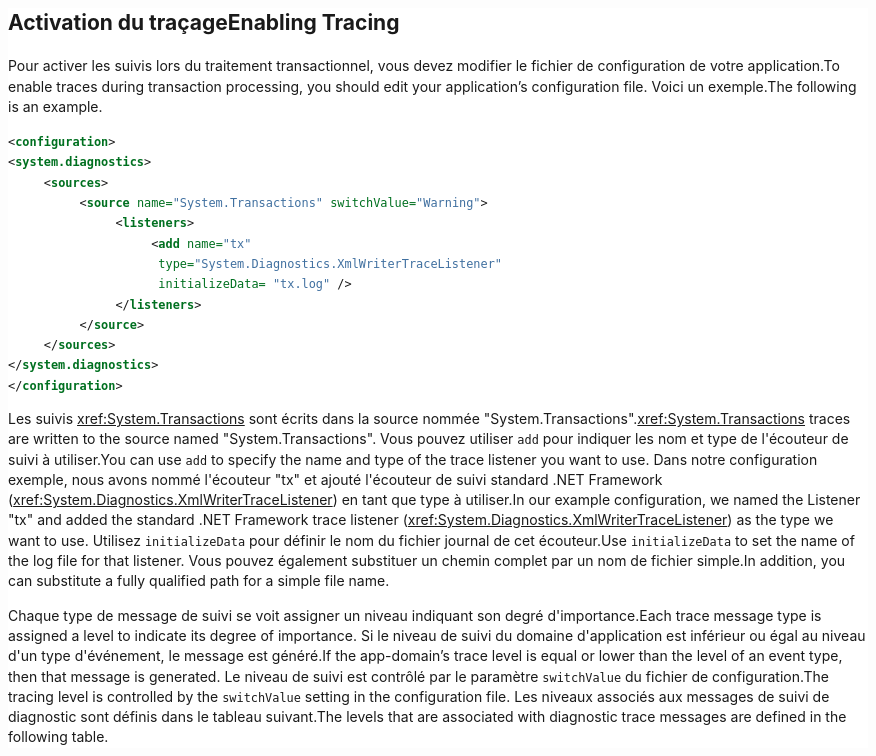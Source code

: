  
## <a name="enabling-tracing"></a><span data-ttu-id="47b0f-118">Activation du traçage</span><span class="sxs-lookup"><span data-stu-id="47b0f-118">Enabling Tracing</span></span>  

 <span data-ttu-id="47b0f-119">Pour activer les suivis lors du traitement transactionnel, vous devez modifier le fichier de configuration de votre application.</span><span class="sxs-lookup"><span data-stu-id="47b0f-119">To enable traces during transaction processing, you should edit your application’s configuration file.</span></span> <span data-ttu-id="47b0f-120">Voici un exemple.</span><span class="sxs-lookup"><span data-stu-id="47b0f-120">The following is an example.</span></span>  
  
```xml  
<configuration>  
<system.diagnostics>  
     <sources>  
          <source name="System.Transactions" switchValue="Warning">  
               <listeners>  
                    <add name="tx"
                     type="System.Diagnostics.XmlWriterTraceListener"
                     initializeData= "tx.log" />  
               </listeners>  
          </source>  
     </sources>  
</system.diagnostics>  
</configuration>  
```  
  
 <span data-ttu-id="47b0f-121">Les suivis <xref:System.Transactions> sont écrits dans la source nommée "System.Transactions".</span><span class="sxs-lookup"><span data-stu-id="47b0f-121"><xref:System.Transactions> traces are written to the source named "System.Transactions".</span></span> <span data-ttu-id="47b0f-122">Vous pouvez utiliser `add` pour indiquer les nom et type de l'écouteur de suivi à utiliser.</span><span class="sxs-lookup"><span data-stu-id="47b0f-122">You can use `add` to specify the name and type of the trace listener you want to use.</span></span> <span data-ttu-id="47b0f-123">Dans notre configuration exemple, nous avons nommé l'écouteur "tx" et ajouté l'écouteur de suivi standard .NET Framework (<xref:System.Diagnostics.XmlWriterTraceListener>) en tant que type à utiliser.</span><span class="sxs-lookup"><span data-stu-id="47b0f-123">In our example configuration, we named the Listener "tx" and added the standard .NET Framework trace listener (<xref:System.Diagnostics.XmlWriterTraceListener>) as the type we want to use.</span></span> <span data-ttu-id="47b0f-124">Utilisez `initializeData` pour définir le nom du fichier journal de cet écouteur.</span><span class="sxs-lookup"><span data-stu-id="47b0f-124">Use `initializeData` to set the name of the log file for that listener.</span></span> <span data-ttu-id="47b0f-125">Vous pouvez également substituer un chemin complet par un nom de fichier simple.</span><span class="sxs-lookup"><span data-stu-id="47b0f-125">In addition, you can substitute a fully qualified path for a simple file name.</span></span>  
  
 <span data-ttu-id="47b0f-126">Chaque type de message de suivi se voit assigner un niveau indiquant son degré d'importance.</span><span class="sxs-lookup"><span data-stu-id="47b0f-126">Each trace message type is assigned a level to indicate its degree of importance.</span></span> <span data-ttu-id="47b0f-127">Si le niveau de suivi du domaine d'application est inférieur ou égal au niveau d'un type d'événement, le message est généré.</span><span class="sxs-lookup"><span data-stu-id="47b0f-127">If the app-domain’s trace level is equal or lower than the level of an event type, then that message is generated.</span></span> <span data-ttu-id="47b0f-128">Le niveau de suivi est contrôlé par le paramètre `switchValue` du fichier de configuration.</span><span class="sxs-lookup"><span data-stu-id="47b0f-128">The tracing level is controlled by the `switchValue` setting in the configuration file.</span></span> <span data-ttu-id="47b0f-129">Les niveaux associés aux messages de suivi de diagnostic sont définis dans le tableau suivant.</span><span class="sxs-lookup"><span data-stu-id="47b0f-129">The levels that are associated with diagnostic trace messages are defined in the following table.</span></span>  
  